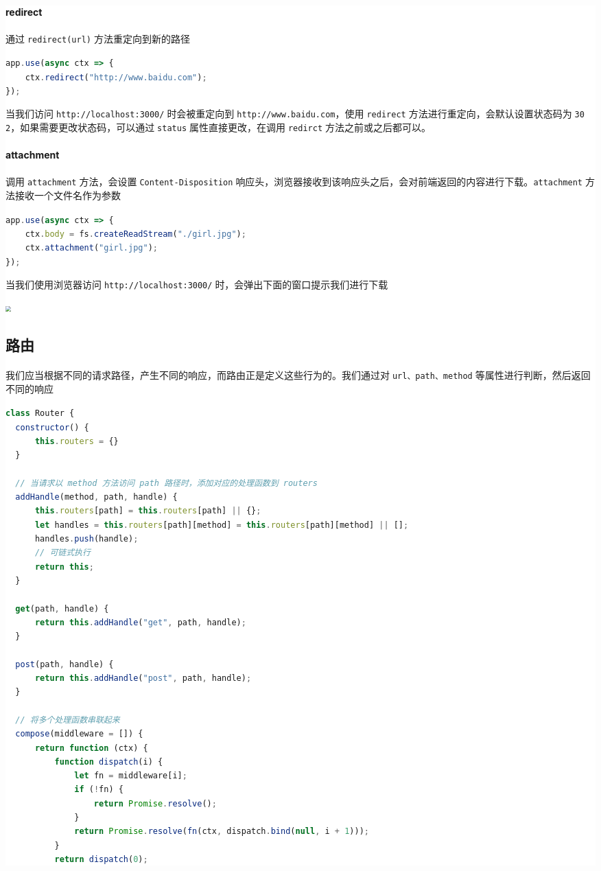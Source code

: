 #### redirect

通过 `redirect(url)` 方法重定向到新的路径

```javascript
app.use(async ctx => {
    ctx.redirect("http://www.baidu.com");
});
```

当我们访问 `http://localhost:3000/` 时会被重定向到 `http://www.baidu.com`，使用 `redirect` 方法进行重定向，会默认设置状态码为 `302`，如果需要更改状态码，可以通过 `status` 属性直接更改，在调用 `redirct` 方法之前或之后都可以。

#### attachment

 调用 `attachment` 方法，会设置 `Content-Disposition` 响应头，浏览器接收到该响应头之后，会对前端返回的内容进行下载。`attachment` 方法接收一个文件名作为参数

```javascript
app.use(async ctx => {
    ctx.body = fs.createReadStream("./girl.jpg");
    ctx.attachment("girl.jpg");
});
```

当我们使用浏览器访问 `http://localhost:3000/` 时，会弹出下面的窗口提示我们进行下载

<img src="https://cdn.jsdelivr.net/gh/LastKnightCoder/ImgHosting2/20210314194752.png" style="zoom:50%;" />

## 路由

我们应当根据不同的请求路径，产生不同的响应，而路由正是定义这些行为的。我们通过对 `url、path、method` 等属性进行判断，然后返回不同的响应

  ```javascript
class Router {
    constructor() {
        this.routers = {}
    }

    // 当请求以 method 方法访问 path 路径时，添加对应的处理函数到 routers
    addHandle(method, path, handle) {
        this.routers[path] = this.routers[path] || {};
        let handles = this.routers[path][method] = this.routers[path][method] || [];
        handles.push(handle);
        // 可链式执行
        return this;
    }

    get(path, handle) {
        return this.addHandle("get", path, handle);
    }

    post(path, handle) {
        return this.addHandle("post", path, handle);
    }

    // 将多个处理函数串联起来
    compose(middleware = []) {
        return function (ctx) {
            function dispatch(i) {
                let fn = middleware[i];
                if (!fn) {
                    return Promise.resolve();
                }
                return Promise.resolve(fn(ctx, dispatch.bind(null, i + 1)));
            }
            return dispatch(0);
  ```